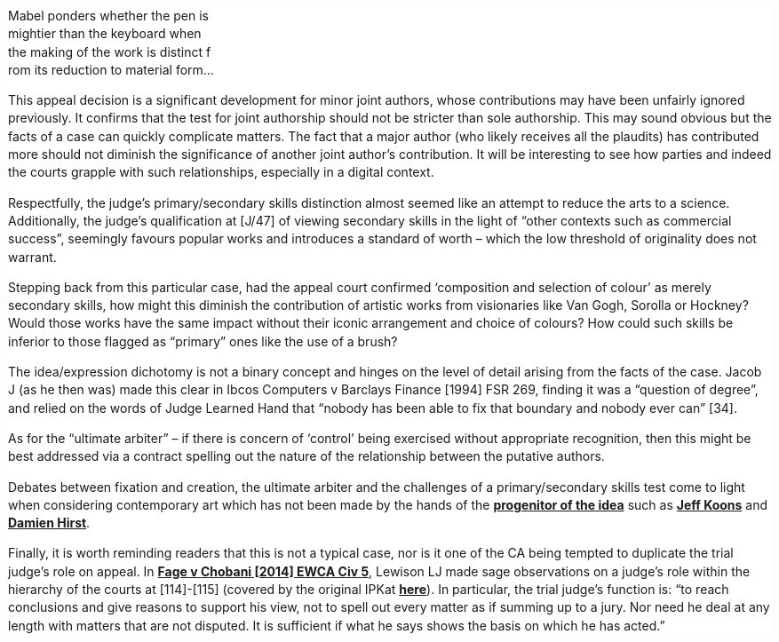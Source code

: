 Mabel ponders whether the pen is  
mightier than the keyboard when  
the making of the work is distinct f  
rom its reduction to material form…

This appeal decision is a significant development for minor joint authors, whose contributions may have been unfairly ignored previously. It confirms that the test for joint authorship should not be stricter than sole authorship. This may sound obvious but the facts of a case can quickly complicate matters. The fact that a major author (who likely receives all the plaudits) has contributed more should not diminish the significance of another joint author’s contribution. It will be interesting to see how parties and indeed the courts grapple with such relationships, especially in a digital context.  
  
Respectfully, the judge’s primary/secondary skills distinction almost seemed like an attempt to reduce the arts to a science.  Additionally, the judge’s qualification at \[J/47\] of viewing secondary skills in the light of “other contexts such as commercial success”, seemingly favours popular works and introduces a standard of worth – which the low threshold of originality does not warrant.  
  
Stepping back from this particular case, had the appeal court confirmed ‘composition and selection of colour’ as merely secondary skills, how might this diminish the contribution of artistic works from visionaries like Van Gogh, Sorolla or Hockney? Would those works have the same impact without their iconic arrangement and choice of colours? How could such skills be inferior to those flagged as “primary” ones like the use of a brush?  
  
The idea/expression dichotomy is not a binary concept and hinges on the level of detail arising from the facts of the case. Jacob J (as he then was) made this clear in Ibcos Computers v Barclays Finance \[1994\] FSR 269, finding it was a “question of degree”, and relied on the words of Judge Learned Hand that “nobody has been able to fix that boundary and nobody ever can” \[34\].  
  
As for the “ultimate arbiter” – if there is concern of ‘control’ being exercised without appropriate recognition, then this might be best addressed via a contract spelling out the nature of the relationship between the putative authors.  

  

Debates between fixation and creation, the ultimate arbiter and the challenges of a primary/secondary skills test come to light when considering contemporary art which has not been made by the hands of the [**progenitor of the idea**](https://www.businessinsider.com.au/why-damien-hirst-is-controversial-2013-6) such as [**Jeff Koons**](https://roboticom.it/jeff-koons-the-record-breaking-artwork-rabbit-and-the-use-of-our-robot-for-carving/) and [**Damien Hirst**](https://www.telegraph.co.uk/culture/art/art-news/8989029/Damien-Hirsts-work-is-an-insult-to-craftsmen-says-David-Hockney.html).

  

Finally, it is worth reminding readers that this is not a typical case, nor is it one of the CA being tempted to duplicate the trial judge’s role on appeal. In [**Fage v Chobani \[2014\] EWCA Civ 5**](https://www.bailii.org/ew/cases/EWCA/Civ/2014/5.html), Lewison LJ made sage observations on a judge’s role within the hierarchy of the courts at \[114\]-\[115\] (covered by the original IPKat [**here**](http://ipkitten.blogspot.com/2014/02/trials-and-appeals-no-dress-rehearsal.html)). In particular, the trial judge’s function is: “to reach conclusions and give reasons to support his view, not to spell out every matter as if summing up to a jury. Nor need he deal at any length with matters that are not disputed. It is sufficient if what he says shows the basis on which he has acted.”